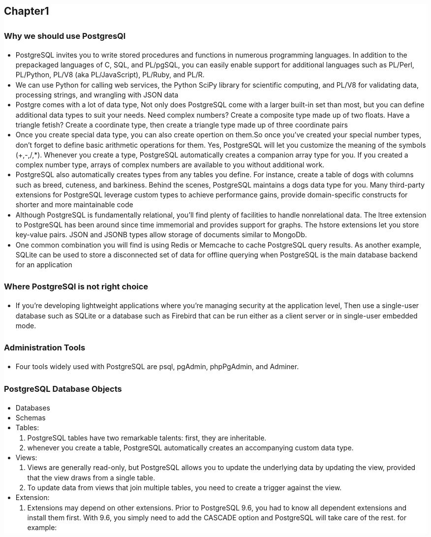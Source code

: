 ## Chapter1
### Why we should use PostgresQl
- PostgreSQL invites you to write stored procedures and functions in numerous programming languages. In addition to the prepackaged languages of C, SQL, and PL/pgSQL, you can easily enable support for additional languages such as PL/Perl, PL/Python, PL/V8 (aka PL/JavaScript), PL/Ruby, and PL/R.
- We can use Python for calling web services, the Python SciPy library for scientific computing, and PL/V8 for validating data, processing strings, and wrangling with JSON data
- Postgre comes with a lot of data type, Not only does PostgreSQL come with a larger built-in set than most, but you can define additional data types to suit your needs. Need complex numbers? Create a composite type made up of two floats. Have a triangle fetish? Create a coordinate type, then create a triangle type made up of three coordinate pairs
- Once you create special data type, you can also create opertion on them.So once you’ve created your special number types, don’t forget to define basic arithmetic operations for them. Yes, PostgreSQL will let you customize the meaning of the symbols (+,-,/,*). Whenever you create a type, PostgreSQL automatically creates a companion array type for you. If you created a complex number type, arrays of complex numbers are available to you without additional work.
- PostgreSQL also automatically creates types from any tables you define. For instance, create a table of dogs with columns such as breed, cuteness, and barkiness. Behind the scenes, PostgreSQL maintains a dogs data type for you. Many third-party extensions for PostgreSQL leverage custom types to achieve performance gains, provide domain-specific constructs for shorter and more maintainable code
- Although PostgreSQL is fundamentally relational, you’ll find plenty of facilities to handle nonrelational data. The ltree extension to PostgreSQL has been around since time immemorial and provides support for graphs. The hstore extensions let you store key-value pairs. JSON and JSONB types allow storage of documents similar to MongoDb.
- One common combination you will find is using Redis or Memcache to cache PostgreSQL query results. As another example, SQLite can be used to store a disconnected set of data for offline querying when PostgreSQL is the main database backend for an application
### Where PostgreSQl is not right choice

- If you’re developing lightweight applications where you’re managing security at the application level, Then use a single-user database such as SQLite or a database such as Firebird that can be run either as a client server or in single-user embedded mode.

### Administration Tools
- Four tools widely used with PostgreSQL are psql, pgAdmin, phpPgAdmin, and Adminer.

### PostgreSQL Database Objects
- Databases
- Schemas
- Tables: 
    1. PostgreSQL tables have two remarkable talents: first, they are inheritable.
    2. whenever you create a table, PostgreSQL automatically creates an accompanying custom data type.
- Views: 
    1. Views are generally read-only, but PostgreSQL allows you to update the underlying data by updating the view, provided that the view draws from a single table.
    2. To update data from views that join multiple tables, you need to create a trigger against the view.
- Extension: 
    1. Extensions may depend on other extensions. Prior to PostgreSQL 9.6, you had to know all dependent extensions and install them first. With 9.6, you simply need to add the CASCADE option and PostgreSQL will take care of the rest. for example:
     